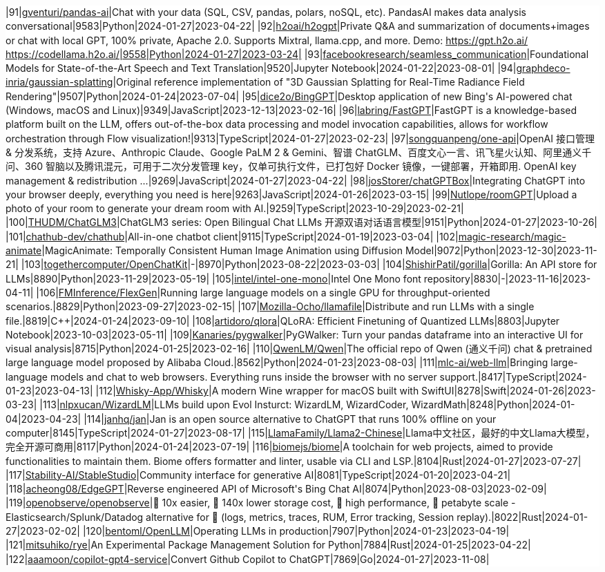 |91|[gventuri/pandas-ai](https://github.com/gventuri/pandas-ai)|Chat with your data (SQL, CSV, pandas, polars, noSQL, etc). PandasAI makes data analysis conversational|9583|Python|2024-01-27|2023-04-22|
|92|[h2oai/h2ogpt](https://github.com/h2oai/h2ogpt)|Private Q&A and summarization of documents+images or chat with local GPT, 100% private, Apache 2.0. Supports Mixtral, llama.cpp, and more. Demo: https://gpt.h2o.ai/ https://codellama.h2o.ai/|9558|Python|2024-01-27|2023-03-24|
|93|[facebookresearch/seamless_communication](https://github.com/facebookresearch/seamless_communication)|Foundational Models for State-of-the-Art Speech and Text Translation|9520|Jupyter Notebook|2024-01-22|2023-08-01|
|94|[graphdeco-inria/gaussian-splatting](https://github.com/graphdeco-inria/gaussian-splatting)|Original reference implementation of "3D Gaussian Splatting for Real-Time Radiance Field Rendering"|9507|Python|2024-01-24|2023-07-04|
|95|[dice2o/BingGPT](https://github.com/dice2o/BingGPT)|Desktop application of new Bing's AI-powered chat (Windows, macOS and Linux)|9349|JavaScript|2023-12-13|2023-02-16|
|96|[labring/FastGPT](https://github.com/labring/FastGPT)|FastGPT is a knowledge-based platform built on the LLM, offers out-of-the-box data processing and model invocation capabilities, allows for workflow orchestration through Flow visualization!|9313|TypeScript|2024-01-27|2023-02-23|
|97|[songquanpeng/one-api](https://github.com/songquanpeng/one-api)|OpenAI 接口管理 & 分发系统，支持 Azure、Anthropic Claude、Google PaLM 2 & Gemini、智谱 ChatGLM、百度文心一言、讯飞星火认知、阿里通义千问、360 智脑以及腾讯混元，可用于二次分发管理 key，仅单可执行文件，已打包好 Docker 镜像，一键部署，开箱即用. OpenAI key management & redistribution  ...|9269|JavaScript|2024-01-27|2023-04-22|
|98|[josStorer/chatGPTBox](https://github.com/josStorer/chatGPTBox)|Integrating ChatGPT into your browser deeply, everything you need is here|9263|JavaScript|2024-01-26|2023-03-15|
|99|[Nutlope/roomGPT](https://github.com/Nutlope/roomGPT)|Upload a photo of your room to generate your dream room with AI.|9259|TypeScript|2023-10-29|2023-02-21|
|100|[THUDM/ChatGLM3](https://github.com/THUDM/ChatGLM3)|ChatGLM3 series: Open Bilingual Chat LLMs   开源双语对话语言模型|9151|Python|2024-01-27|2023-10-26|
|101|[chathub-dev/chathub](https://github.com/chathub-dev/chathub)|All-in-one chatbot client|9115|TypeScript|2024-01-19|2023-03-04|
|102|[magic-research/magic-animate](https://github.com/magic-research/magic-animate)|MagicAnimate: Temporally Consistent Human Image Animation using Diffusion Model|9072|Python|2023-12-30|2023-11-21|
|103|[togethercomputer/OpenChatKit](https://github.com/togethercomputer/OpenChatKit)|-|8970|Python|2023-08-22|2023-03-03|
|104|[ShishirPatil/gorilla](https://github.com/ShishirPatil/gorilla)|Gorilla: An API store for LLMs|8890|Python|2023-11-29|2023-05-19|
|105|[intel/intel-one-mono](https://github.com/intel/intel-one-mono)|Intel One Mono font repository|8830|-|2023-11-16|2023-04-11|
|106|[FMInference/FlexGen](https://github.com/FMInference/FlexGen)|Running large language models on a single GPU for throughput-oriented scenarios.|8829|Python|2023-09-27|2023-02-15|
|107|[Mozilla-Ocho/llamafile](https://github.com/Mozilla-Ocho/llamafile)|Distribute and run LLMs with a single file.|8819|C++|2024-01-24|2023-09-10|
|108|[artidoro/qlora](https://github.com/artidoro/qlora)|QLoRA: Efficient Finetuning of Quantized LLMs|8803|Jupyter Notebook|2023-10-03|2023-05-11|
|109|[Kanaries/pygwalker](https://github.com/Kanaries/pygwalker)|PyGWalker: Turn your pandas dataframe into an interactive UI for visual analysis|8715|Python|2024-01-25|2023-02-16|
|110|[QwenLM/Qwen](https://github.com/QwenLM/Qwen)|The official repo of Qwen (通义千问) chat & pretrained large language model proposed by Alibaba Cloud.|8562|Python|2024-01-23|2023-08-03|
|111|[mlc-ai/web-llm](https://github.com/mlc-ai/web-llm)|Bringing large-language models and chat to web browsers. Everything runs inside the browser with no server support.|8417|TypeScript|2024-01-23|2023-04-13|
|112|[Whisky-App/Whisky](https://github.com/Whisky-App/Whisky)|A modern Wine wrapper for macOS built with SwiftUI|8278|Swift|2024-01-26|2023-03-23|
|113|[nlpxucan/WizardLM](https://github.com/nlpxucan/WizardLM)|LLMs build upon Evol Insturct: WizardLM, WizardCoder, WizardMath|8248|Python|2024-01-04|2023-04-23|
|114|[janhq/jan](https://github.com/janhq/jan)|Jan is an open source alternative to ChatGPT that runs 100% offline on your computer|8145|TypeScript|2024-01-27|2023-08-17|
|115|[LlamaFamily/Llama2-Chinese](https://github.com/LlamaFamily/Llama2-Chinese)|Llama中文社区，最好的中文Llama大模型，完全开源可商用|8117|Python|2024-01-24|2023-07-19|
|116|[biomejs/biome](https://github.com/biomejs/biome)|A toolchain for web projects, aimed to provide functionalities to maintain them. Biome offers formatter and linter, usable via CLI and LSP.|8104|Rust|2024-01-27|2023-07-27|
|117|[Stability-AI/StableStudio](https://github.com/Stability-AI/StableStudio)|Community interface for generative AI|8081|TypeScript|2024-01-20|2023-04-21|
|118|[acheong08/EdgeGPT](https://github.com/acheong08/EdgeGPT)|Reverse engineered API of Microsoft's Bing Chat AI|8074|Python|2023-08-03|2023-02-09|
|119|[openobserve/openobserve](https://github.com/openobserve/openobserve)|🚀 10x easier, 🚀 140x lower storage cost, 🚀 high performance,  🚀 petabyte scale - Elasticsearch/Splunk/Datadog alternative for 🚀 (logs, metrics, traces, RUM, Error tracking, Session replay).|8022|Rust|2024-01-27|2023-02-02|
|120|[bentoml/OpenLLM](https://github.com/bentoml/OpenLLM)|Operating LLMs in production|7907|Python|2024-01-23|2023-04-19|
|121|[mitsuhiko/rye](https://github.com/mitsuhiko/rye)|An Experimental Package Management Solution for Python|7884|Rust|2024-01-25|2023-04-22|
|122|[aaamoon/copilot-gpt4-service](https://github.com/aaamoon/copilot-gpt4-service)|Convert Github Copilot to ChatGPT|7869|Go|2024-01-27|2023-11-08|